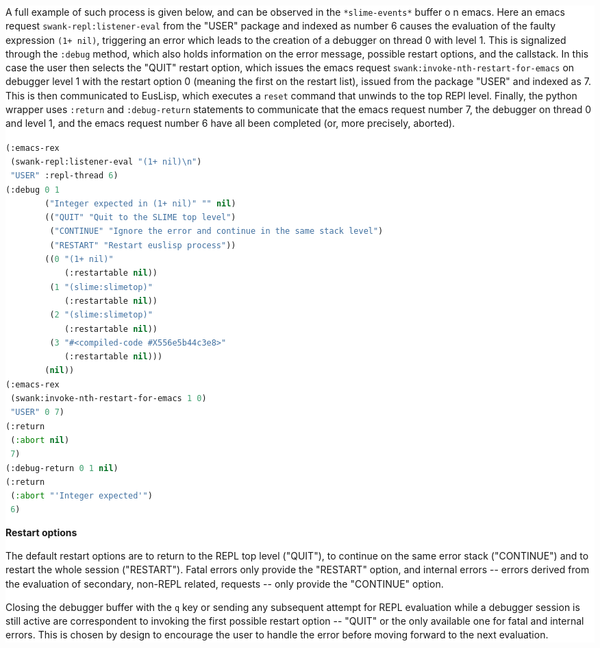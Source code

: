 A full example of such process is given below, and can be observed in the `*slime-events*` buffer o
n emacs.
Here an emacs request `swank-repl:listener-eval` from the "USER" package and indexed as number 6 causes the evaluation of the faulty expression `(1+ nil)`, triggering an error which leads to the creation of a debugger on thread 0 with level 1. This is signalized through the `:debug` method, which also holds information on the error message, possible restart options, and the callstack. In this case the user then selects the "QUIT" restart option, which issues the emacs request `swank:invoke-nth-restart-for-emacs` on debugger level 1 with the restart option 0 (meaning the first on the restart list), issued from the package "USER" and indexed as 7. This is then communicated to EusLisp, which executes a `reset` command that unwinds to the top REPl level. Finally, the python wrapper uses `:return` and `:debug-return` statements to communicate that the emacs request number 7, the debugger on thread 0 and level 1, and the emacs request number 6 have all been completed (or, more precisely, aborted).

```lisp
(:emacs-rex
 (swank-repl:listener-eval "(1+ nil)\n")
 "USER" :repl-thread 6)
(:debug 0 1
        ("Integer expected in (1+ nil)" "" nil)
        (("QUIT" "Quit to the SLIME top level")
         ("CONTINUE" "Ignore the error and continue in the same stack level")
         ("RESTART" "Restart euslisp process"))
        ((0 "(1+ nil)"
            (:restartable nil))
         (1 "(slime:slimetop)"
            (:restartable nil))
         (2 "(slime:slimetop)"
            (:restartable nil))
         (3 "#<compiled-code #X556e5b44c3e8>"
            (:restartable nil)))
        (nil))
(:emacs-rex
 (swank:invoke-nth-restart-for-emacs 1 0)
 "USER" 0 7)
(:return
 (:abort nil)
 7)
(:debug-return 0 1 nil)
(:return
 (:abort "'Integer expected'")
 6)
 ```

**Restart options**

The default restart options are to return to the REPL top level ("QUIT"), to continue on the same error stack ("CONTINUE") and to restart the whole session ("RESTART").
Fatal errors only provide the "RESTART" option, and internal errors -- errors derived from the evaluation of secondary, non-REPL related, requests -- only provide the "CONTINUE" option.

Closing the debugger buffer with the `q` key or sending any subsequent attempt for REPL evaluation while a debugger session is still active are correspondent to invoking the first possible restart option -- "QUIT" or the only available one for fatal and internal errors.
This is chosen by design to encourage the user to handle the error before moving forward to the next evaluation.
